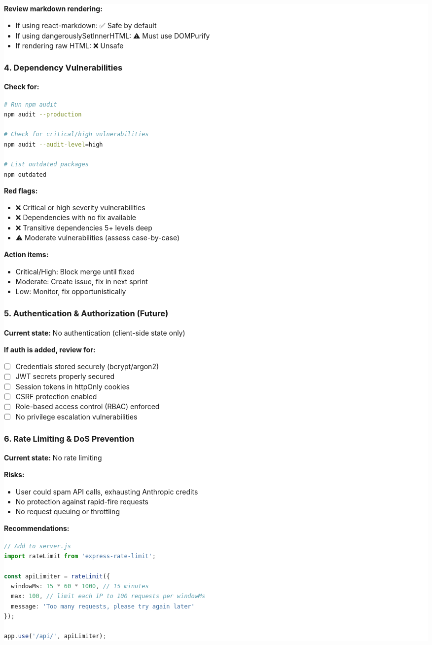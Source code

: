 **Review markdown rendering:**
- If using react-markdown: ✅ Safe by default
- If using dangerouslySetInnerHTML: ⚠️ Must use DOMPurify
- If rendering raw HTML: ❌ Unsafe

### 4. Dependency Vulnerabilities
**Check for:**
```bash
# Run npm audit
npm audit --production

# Check for critical/high vulnerabilities
npm audit --audit-level=high

# List outdated packages
npm outdated
```

**Red flags:**
- ❌ Critical or high severity vulnerabilities
- ❌ Dependencies with no fix available
- ❌ Transitive dependencies 5+ levels deep
- ⚠️ Moderate vulnerabilities (assess case-by-case)

**Action items:**
- Critical/High: Block merge until fixed
- Moderate: Create issue, fix in next sprint
- Low: Monitor, fix opportunistically

### 5. Authentication & Authorization (Future)
**Current state:** No authentication (client-side state only)

**If auth is added, review for:**
- [ ] Credentials stored securely (bcrypt/argon2)
- [ ] JWT secrets properly secured
- [ ] Session tokens in httpOnly cookies
- [ ] CSRF protection enabled
- [ ] Role-based access control (RBAC) enforced
- [ ] No privilege escalation vulnerabilities

### 6. Rate Limiting & DoS Prevention
**Current state:** No rate limiting

**Risks:**
- User could spam API calls, exhausting Anthropic credits
- No protection against rapid-fire requests
- No request queuing or throttling

**Recommendations:**
```typescript
// Add to server.js
import rateLimit from 'express-rate-limit';

const apiLimiter = rateLimit({
  windowMs: 15 * 60 * 1000, // 15 minutes
  max: 100, // limit each IP to 100 requests per windowMs
  message: 'Too many requests, please try again later'
});

app.use('/api/', apiLimiter);
```
